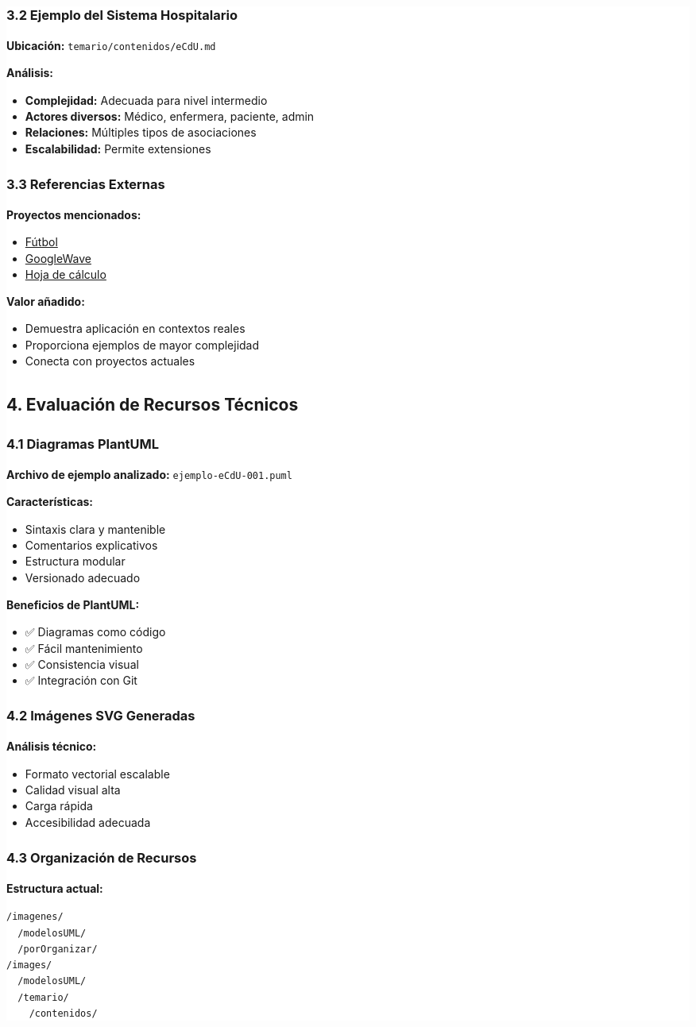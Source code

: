 ### 3.2 Ejemplo del Sistema Hospitalario

**Ubicación:** `temario/contenidos/eCdU.md`

**Análisis:**
- **Complejidad:** Adecuada para nivel intermedio
- **Actores diversos:** Médico, enfermera, paciente, admin
- **Relaciones:** Múltiples tipos de asociaciones
- **Escalabilidad:** Permite extensiones

### 3.3 Referencias Externas

**Proyectos mencionados:**
- [Fútbol](https://github.com/puntoReflex/.github/tree/futbol/IdSw1/ModeloDelDominio)
- [GoogleWave](https://github.com/mmasias/googleWave)
- [Hoja de cálculo](https://github.com/mmasias/hdC/blob/main/docs/UMLdocs/mdd.md)

**Valor añadido:**
- Demuestra aplicación en contextos reales
- Proporciona ejemplos de mayor complejidad
- Conecta con proyectos actuales

## 4. Evaluación de Recursos Técnicos

### 4.1 Diagramas PlantUML

**Archivo de ejemplo analizado:** `ejemplo-eCdU-001.puml`

**Características:**
- Sintaxis clara y mantenible
- Comentarios explicativos
- Estructura modular
- Versionado adecuado

**Beneficios de PlantUML:**
- ✅ Diagramas como código
- ✅ Fácil mantenimiento
- ✅ Consistencia visual
- ✅ Integración con Git

### 4.2 Imágenes SVG Generadas

**Análisis técnico:**
- Formato vectorial escalable
- Calidad visual alta
- Carga rápida
- Accesibilidad adecuada

### 4.3 Organización de Recursos

**Estructura actual:**
```
/imagenes/
  /modelosUML/
  /porOrganizar/
/images/
  /modelosUML/
  /temario/
    /contenidos/
```
